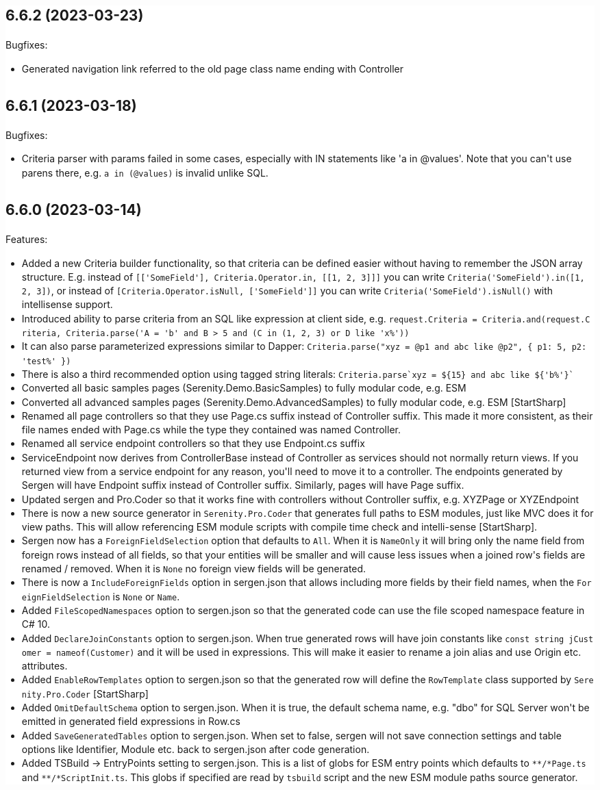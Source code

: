 ## 6.6.2 (2023-03-23)

Bugfixes:
  - Generated navigation link referred to the old page class name ending with Controller

## 6.6.1 (2023-03-18)

Bugfixes:
  - Criteria parser with params failed in some cases, especially with IN statements like 'a in @values'. Note that you can't use parens there, e.g. `a in (@values)` is invalid unlike SQL.

## 6.6.0 (2023-03-14)

Features:
  - Added a new Criteria builder functionality, so that criteria can be defined easier without having to remember the JSON array structure. E.g. instead of `[['SomeField'], Criteria.Operator.in, [[1, 2, 3]]]` you can write `Criteria('SomeField').in([1, 2, 3])`, or instead of `[Criteria.Operator.isNull, ['SomeField']]` you can write `Criteria('SomeField').isNull()` with intellisense support.
  - Introduced ability to parse criteria from an SQL like expression at client side, e.g. `request.Criteria = Criteria.and(request.Criteria, Criteria.parse('A = 'b' and B > 5 and (C in (1, 2, 3) or D like 'x%'))`
  - It can also parse parameterized expressions similar to Dapper: `Criteria.parse("xyz = @p1 and abc like @p2", { p1: 5, p2: 'test%' })`
  - There is also a third recommended option using tagged string literals: `` Criteria.parse`xyz = ${15} and abc like ${'b%'}` ``
  - Converted all basic samples pages (Serenity.Demo.BasicSamples) to fully modular code, e.g. ESM
  - Converted all advanced samples pages (Serenity.Demo.AdvancedSamples) to fully modular code, e.g. ESM [StartSharp]
  - Renamed all page controllers so that they use Page.cs suffix instead of Controller suffix. This made it more consistent, as their file names ended with Page.cs while the type they contained was named Controller.
  - Renamed all service endpoint controllers so that they use Endpoint.cs suffix
  - ServiceEndpoint now derives from ControllerBase instead of Controller as services should not normally return views. If you returned view from a service endpoint for any reason, you'll need to move it to a controller. The endpoints generated by Sergen will have Endpoint suffix instead of Controller suffix. Similarly, pages will have Page suffix.  
  - Updated sergen and Pro.Coder so that it works fine with controllers without Controller suffix, e.g. XYZPage or XYZEndpoint
  - There is now a new source generator in `Serenity.Pro.Coder` that generates full paths to ESM modules, just like MVC does it for view paths. This will allow referencing ESM module scripts with compile time check and intelli-sense [StartSharp].
  - Sergen now has a `ForeignFieldSelection` option that defaults to `All`. When it is `NameOnly` it will bring only the name field from foreign rows instead of all fields, so that your entities will be smaller and will cause less issues when a joined row's fields are renamed / removed. When it is `None` no foreign view fields will be generated.
  - There is now a `IncludeForeignFields` option in sergen.json that allows including more fields by their field names, when the `ForeignFieldSelection` is `None` or `Name`.
  - Added `FileScopedNamespaces` option to sergen.json so that the generated code can use the file scoped namespace feature in C# 10.
  - Added `DeclareJoinConstants` option to sergen.json. When true generated rows will have join constants like `const string jCustomer = nameof(Customer)` and it will be used in expressions. This will make it easier to rename a join alias and use Origin etc. attributes.
  - Added `EnableRowTemplates` option to sergen.json so that the generated row will define the `RowTemplate` class supported by `Serenity.Pro.Coder` [StartSharp]
  - Added `OmitDefaultSchema` option to sergen.json. When it is true, the default schema name, e.g. "dbo" for SQL Server won't be emitted in generated field expressions in Row.cs
  - Added `SaveGeneratedTables` option to sergen.json. When set to false, sergen will not save connection settings and table options like Identifier, Module etc. back to sergen.json after code generation.
  - Added TSBuild -> EntryPoints setting to sergen.json. This is a list of globs for ESM entry points which defaults to `**/*Page.ts` and `**/*ScriptInit.ts`. This globs if specified are read by `tsbuild` script and the new ESM module paths source generator.